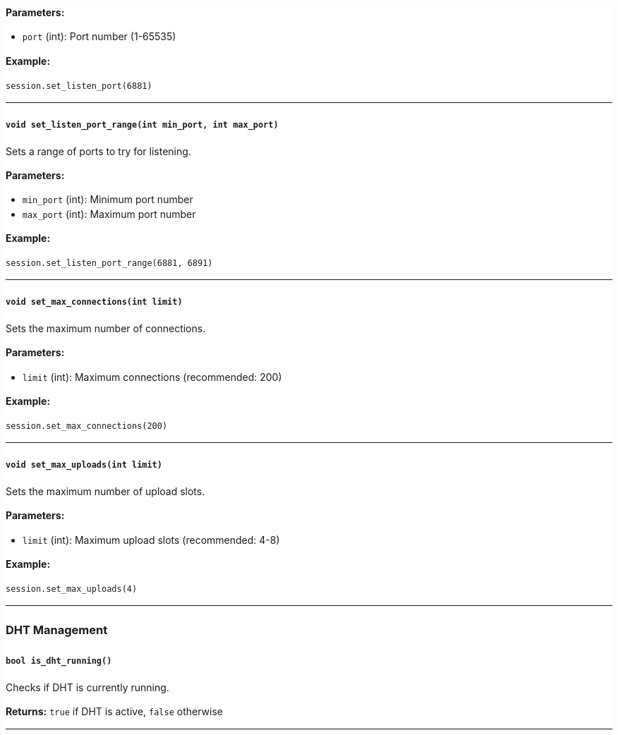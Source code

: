 **Parameters:**
- `port` (int): Port number (1-65535)

**Example:**
```gdscript
session.set_listen_port(6881)
```

---

#### `void set_listen_port_range(int min_port, int max_port)`
Sets a range of ports to try for listening.

**Parameters:**
- `min_port` (int): Minimum port number
- `max_port` (int): Maximum port number

**Example:**
```gdscript
session.set_listen_port_range(6881, 6891)
```

---

#### `void set_max_connections(int limit)`
Sets the maximum number of connections.

**Parameters:**
- `limit` (int): Maximum connections (recommended: 200)

**Example:**
```gdscript
session.set_max_connections(200)
```

---

#### `void set_max_uploads(int limit)`
Sets the maximum number of upload slots.

**Parameters:**
- `limit` (int): Maximum upload slots (recommended: 4-8)

**Example:**
```gdscript
session.set_max_uploads(4)
```

---

### DHT Management

#### `bool is_dht_running()`
Checks if DHT is currently running.

**Returns:** `true` if DHT is active, `false` otherwise

---